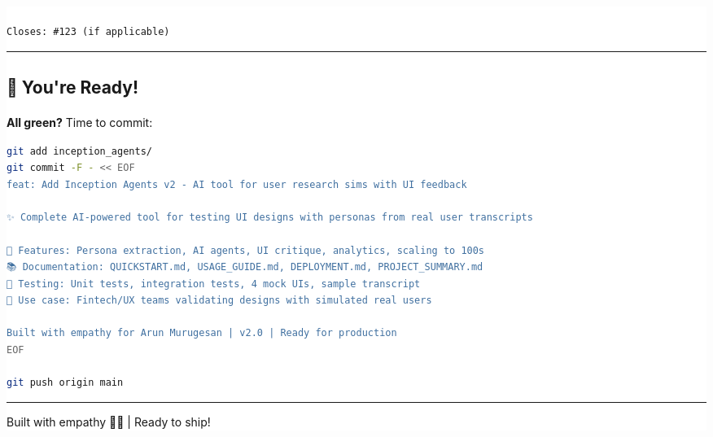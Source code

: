 ```

Closes: #123 (if applicable)
```

---

## 🎊 You're Ready!

**All green?** Time to commit:

```bash
git add inception_agents/
git commit -F - << EOF
feat: Add Inception Agents v2 - AI tool for user research sims with UI feedback

✨ Complete AI-powered tool for testing UI designs with personas from real user transcripts

🚀 Features: Persona extraction, AI agents, UI critique, analytics, scaling to 100s
📚 Documentation: QUICKSTART.md, USAGE_GUIDE.md, DEPLOYMENT.md, PROJECT_SUMMARY.md
🧪 Testing: Unit tests, integration tests, 4 mock UIs, sample transcript
🎯 Use case: Fintech/UX teams validating designs with simulated real users

Built with empathy for Arun Murugesan | v2.0 | Ready for production
EOF

git push origin main
```

---

Built with empathy 🧠💙 | Ready to ship!
